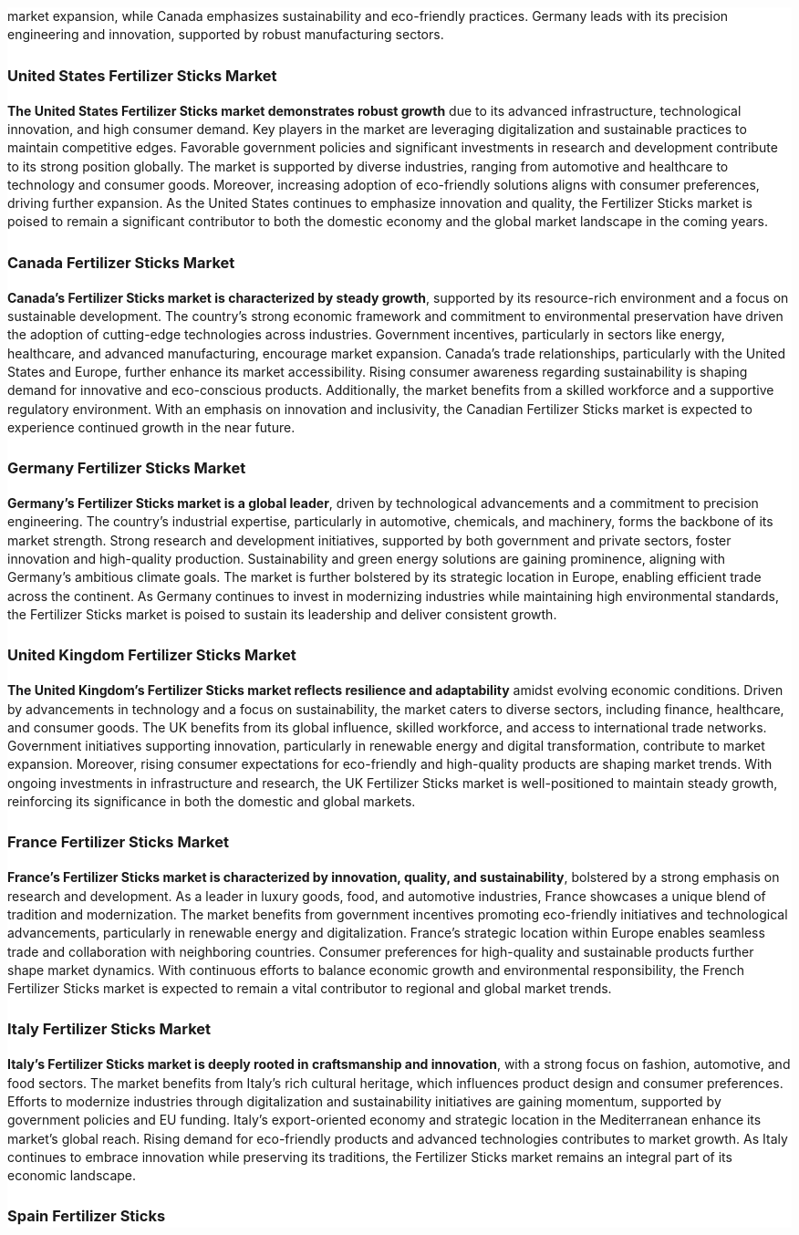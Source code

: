market expansion, while Canada emphasizes sustainability and eco-friendly practices. Germany leads with its precision engineering and innovation, supported by robust manufacturing sectors.</span></em></p></blockquote><h3><strong>United States Fertilizer Sticks Market</strong></h3><p><strong>The United States Fertilizer Sticks market demonstrates robust growth</strong> due to its advanced infrastructure, technological innovation, and high consumer demand. Key players in the market are leveraging digitalization and sustainable practices to maintain competitive edges. Favorable government policies and significant investments in research and development contribute to its strong position globally. The market is supported by diverse industries, ranging from automotive and healthcare to technology and consumer goods. Moreover, increasing adoption of eco-friendly solutions aligns with consumer preferences, driving further expansion. As the United States continues to emphasize innovation and quality, the Fertilizer Sticks market is poised to remain a significant contributor to both the domestic economy and the global market landscape in the coming years.</p><h3><strong>Canada Fertilizer Sticks Market</strong></h3><p><strong>Canada&rsquo;s Fertilizer Sticks market is characterized by steady growth</strong>, supported by its resource-rich environment and a focus on sustainable development. The country&rsquo;s strong economic framework and commitment to environmental preservation have driven the adoption of cutting-edge technologies across industries. Government incentives, particularly in sectors like energy, healthcare, and advanced manufacturing, encourage market expansion. Canada&rsquo;s trade relationships, particularly with the United States and Europe, further enhance its market accessibility. Rising consumer awareness regarding sustainability is shaping demand for innovative and eco-conscious products. Additionally, the market benefits from a skilled workforce and a supportive regulatory environment. With an emphasis on innovation and inclusivity, the Canadian Fertilizer Sticks market is expected to experience continued growth in the near future.</p><h3><strong>Germany Fertilizer Sticks Market</strong></h3><p><strong>Germany&rsquo;s Fertilizer Sticks market is a global leader</strong>, driven by technological advancements and a commitment to precision engineering. The country&rsquo;s industrial expertise, particularly in automotive, chemicals, and machinery, forms the backbone of its market strength. Strong research and development initiatives, supported by both government and private sectors, foster innovation and high-quality production. Sustainability and green energy solutions are gaining prominence, aligning with Germany&rsquo;s ambitious climate goals. The market is further bolstered by its strategic location in Europe, enabling efficient trade across the continent. As Germany continues to invest in modernizing industries while maintaining high environmental standards, the Fertilizer Sticks market is poised to sustain its leadership and deliver consistent growth.</p><h3><strong>United Kingdom Fertilizer Sticks Market</strong></h3><p><strong>The United Kingdom&rsquo;s Fertilizer Sticks market reflects resilience and adaptability</strong> amidst evolving economic conditions. Driven by advancements in technology and a focus on sustainability, the market caters to diverse sectors, including finance, healthcare, and consumer goods. The UK benefits from its global influence, skilled workforce, and access to international trade networks. Government initiatives supporting innovation, particularly in renewable energy and digital transformation, contribute to market expansion. Moreover, rising consumer expectations for eco-friendly and high-quality products are shaping market trends. With ongoing investments in infrastructure and research, the UK Fertilizer Sticks market is well-positioned to maintain steady growth, reinforcing its significance in both the domestic and global markets.</p><h3><strong>France Fertilizer Sticks Market</strong></h3><p><strong>France&rsquo;s Fertilizer Sticks market is characterized by innovation, quality, and sustainability</strong>, bolstered by a strong emphasis on research and development. As a leader in luxury goods, food, and automotive industries, France showcases a unique blend of tradition and modernization. The market benefits from government incentives promoting eco-friendly initiatives and technological advancements, particularly in renewable energy and digitalization. France&rsquo;s strategic location within Europe enables seamless trade and collaboration with neighboring countries. Consumer preferences for high-quality and sustainable products further shape market dynamics. With continuous efforts to balance economic growth and environmental responsibility, the French Fertilizer Sticks market is expected to remain a vital contributor to regional and global market trends.</p><h3><strong>Italy Fertilizer Sticks Market</strong></h3><p><strong>Italy&rsquo;s Fertilizer Sticks market is deeply rooted in craftsmanship and innovation</strong>, with a strong focus on fashion, automotive, and food sectors. The market benefits from Italy&rsquo;s rich cultural heritage, which influences product design and consumer preferences. Efforts to modernize industries through digitalization and sustainability initiatives are gaining momentum, supported by government policies and EU funding. Italy&rsquo;s export-oriented economy and strategic location in the Mediterranean enhance its market&rsquo;s global reach. Rising demand for eco-friendly products and advanced technologies contributes to market growth. As Italy continues to embrace innovation while preserving its traditions, the Fertilizer Sticks market remains an integral part of its economic landscape.</p><h3><strong>Spain Fertilizer Sticks